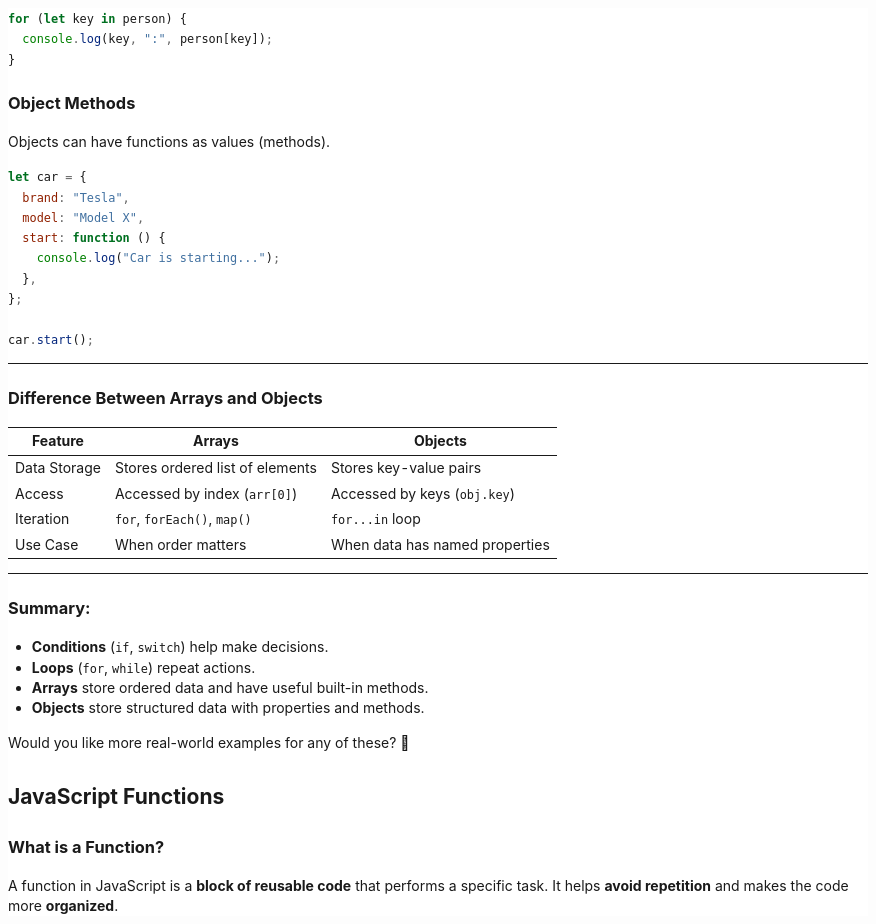 ```javascript
for (let key in person) {
  console.log(key, ":", person[key]);
}
```

### **Object Methods**

Objects can have functions as values (methods).

```javascript
let car = {
  brand: "Tesla",
  model: "Model X",
  start: function () {
    console.log("Car is starting...");
  },
};

car.start();
```

---

### **Difference Between Arrays and Objects**

| Feature      | Arrays                          | Objects                        |
| ------------ | ------------------------------- | ------------------------------ |
| Data Storage | Stores ordered list of elements | Stores key-value pairs         |
| Access       | Accessed by index (`arr[0]`)    | Accessed by keys (`obj.key`)   |
| Iteration    | `for`, `forEach()`, `map()`     | `for...in` loop                |
| Use Case     | When order matters              | When data has named properties |

---

### **Summary:**

- **Conditions** (`if`, `switch`) help make decisions.
- **Loops** (`for`, `while`) repeat actions.
- **Arrays** store ordered data and have useful built-in methods.
- **Objects** store structured data with properties and methods.

Would you like more real-world examples for any of these? 🚀

## JavaScript Functions

### **What is a Function?**

A function in JavaScript is a **block of reusable code** that performs a specific task. It helps **avoid repetition** and makes the code more **organized**.
